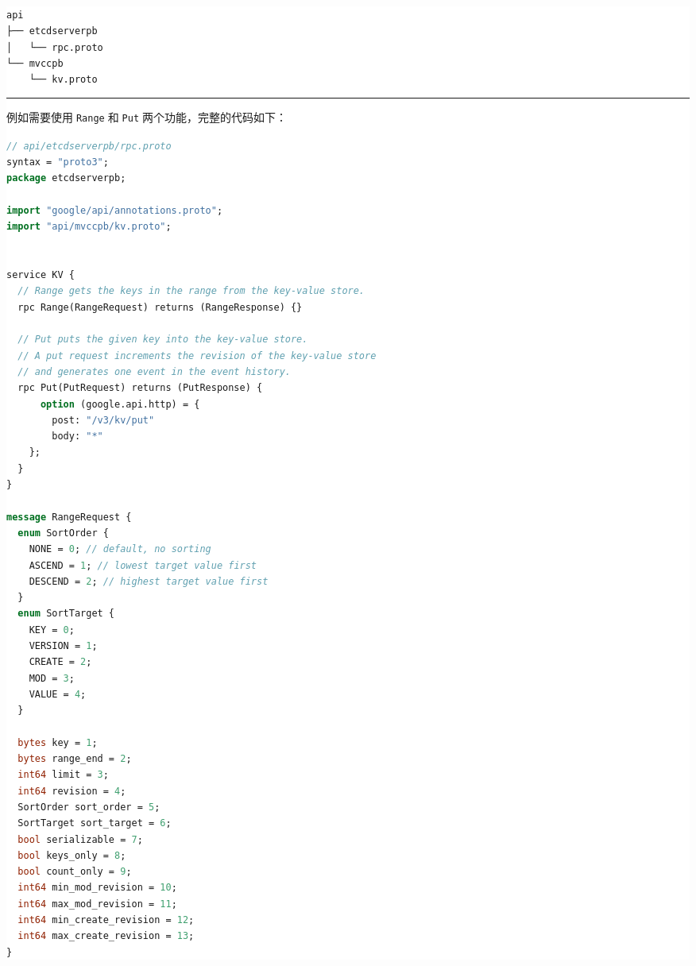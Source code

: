 ```log
api
├── etcdserverpb
│   └── rpc.proto
└── mvccpb
    └── kv.proto
```

---

例如需要使用 `Range` 和 `Put` 两个功能，完整的代码如下：

```proto
// api/etcdserverpb/rpc.proto
syntax = "proto3";
package etcdserverpb;

import "google/api/annotations.proto";
import "api/mvccpb/kv.proto";


service KV {
  // Range gets the keys in the range from the key-value store.
  rpc Range(RangeRequest) returns (RangeResponse) {}

  // Put puts the given key into the key-value store.
  // A put request increments the revision of the key-value store
  // and generates one event in the event history.
  rpc Put(PutRequest) returns (PutResponse) {
      option (google.api.http) = {
        post: "/v3/kv/put"
        body: "*"
    };
  }
}

message RangeRequest {
  enum SortOrder {
	NONE = 0; // default, no sorting
	ASCEND = 1; // lowest target value first
	DESCEND = 2; // highest target value first
  }
  enum SortTarget {
	KEY = 0;
	VERSION = 1;
	CREATE = 2;
	MOD = 3;
	VALUE = 4;
  }

  bytes key = 1;
  bytes range_end = 2;
  int64 limit = 3;
  int64 revision = 4;
  SortOrder sort_order = 5;
  SortTarget sort_target = 6;
  bool serializable = 7;
  bool keys_only = 8;
  bool count_only = 9;
  int64 min_mod_revision = 10;
  int64 max_mod_revision = 11;
  int64 min_create_revision = 12;
  int64 max_create_revision = 13;
}

```